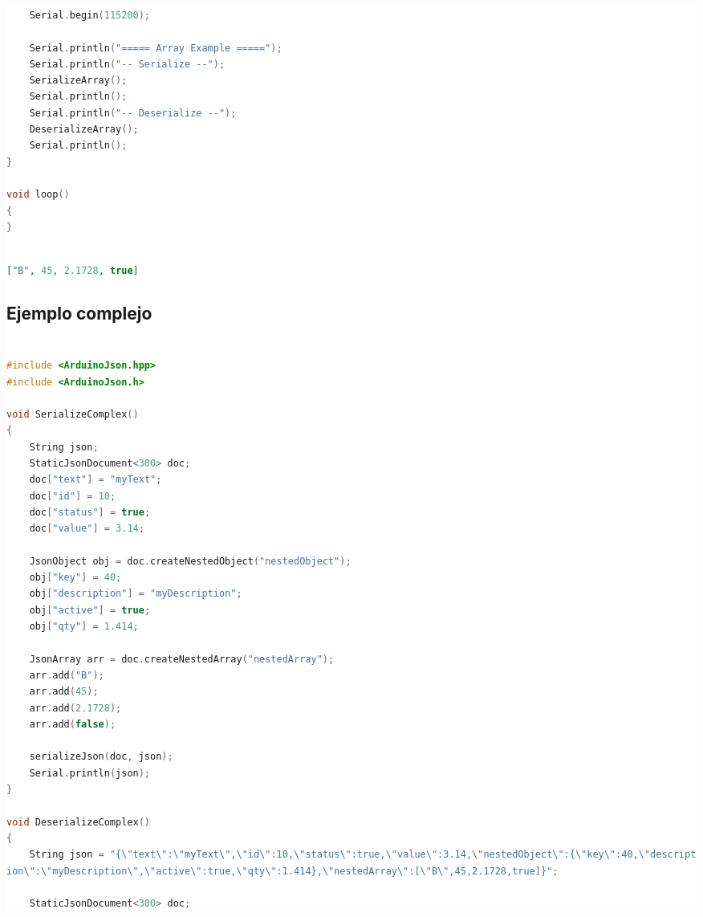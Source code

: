 ```cpp
    Serial.begin(115200);

    Serial.println("===== Array Example =====");
    Serial.println("-- Serialize --");
    SerializeArray();
    Serial.println();
    Serial.println("-- Deserialize --");
    DeserializeArray();
    Serial.println();
}

void loop()
{
}

```


```json

["B", 45, 2.1728, true]

```




## Ejemplo complejo

```cpp

#include <ArduinoJson.hpp>
#include <ArduinoJson.h>

void SerializeComplex()
{
    String json;
    StaticJsonDocument<300> doc;
    doc["text"] = "myText";
    doc["id"] = 10;
    doc["status"] = true;
    doc["value"] = 3.14;

    JsonObject obj = doc.createNestedObject("nestedObject");
    obj["key"] = 40;
    obj["description"] = "myDescription";
    obj["active"] = true;
    obj["qty"] = 1.414;

    JsonArray arr = doc.createNestedArray("nestedArray");
    arr.add("B");
    arr.add(45);
    arr.add(2.1728);
    arr.add(false);

    serializeJson(doc, json);
    Serial.println(json);
}

void DeserializeComplex()
{
    String json = "{\"text\":\"myText\",\"id\":10,\"status\":true,\"value\":3.14,\"nestedObject\":{\"key\":40,\"description\":\"myDescription\",\"active\":true,\"qty\":1.414},\"nestedArray\":[\"B\",45,2.1728,true]}";

    StaticJsonDocument<300> doc;
```